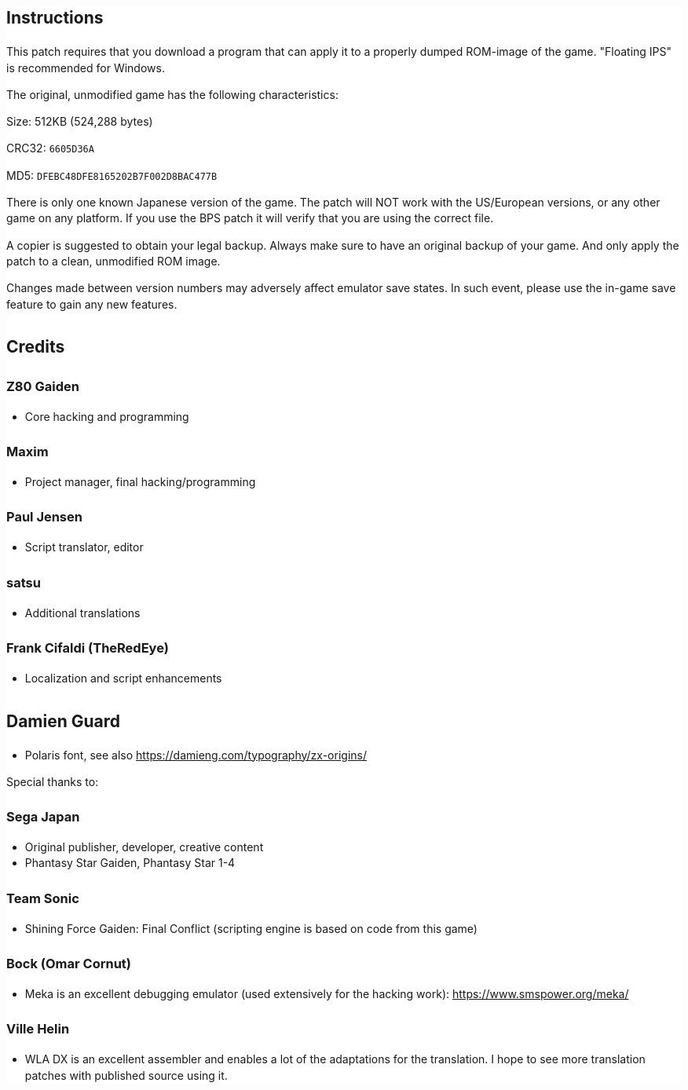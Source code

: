 ## Instructions

This patch requires that you download a program that can apply it to a properly dumped ROM-image of the game. "Floating IPS" is recommended for Windows.

The original, unmodified game has the following characteristics:

Size:  512KB (524,288 bytes)

CRC32: `6605D36A`

MD5:   `DFEBC48DFE8165202B7F002D8BAC477B`

There is only one known Japanese version of the game. The patch will NOT work with the US/European versions, or any other game on any platform. If you use the BPS patch it will verify that you are using the correct file.

A copier is suggested to obtain your legal backup. Always make sure to have an original backup of your game. And only apply the patch to a clean, unmodified ROM image.

Changes made between version numbers may adversely affect emulator save states. In such event, please use the in-game save feature to gain any new features.

## Credits

### Z80 Gaiden
- Core hacking and programming
### Maxim
- Project manager, final hacking/programming
### Paul Jensen
- Script translator, editor
### satsu
- Additional translations
### Frank Cifaldi (TheRedEye)
- Localization and script enhancements
## Damien Guard
- Polaris font, see also https://damieng.com/typography/zx-origins/

Special thanks to:

### Sega Japan
- Original publisher, developer, creative content
- Phantasy Star Gaiden, Phantasy Star 1-4
### Team Sonic
- Shining Force Gaiden: Final Conflict (scripting engine is based on code from this game)

### Bock (Omar Cornut)
- Meka is an excellent debugging emulator (used extensively for the hacking work): https://www.smspower.org/meka/
### Ville Helin
- WLA DX is an excellent assembler and enables a lot of the adaptations for the translation. I hope to see more translation patches with published source using it.
